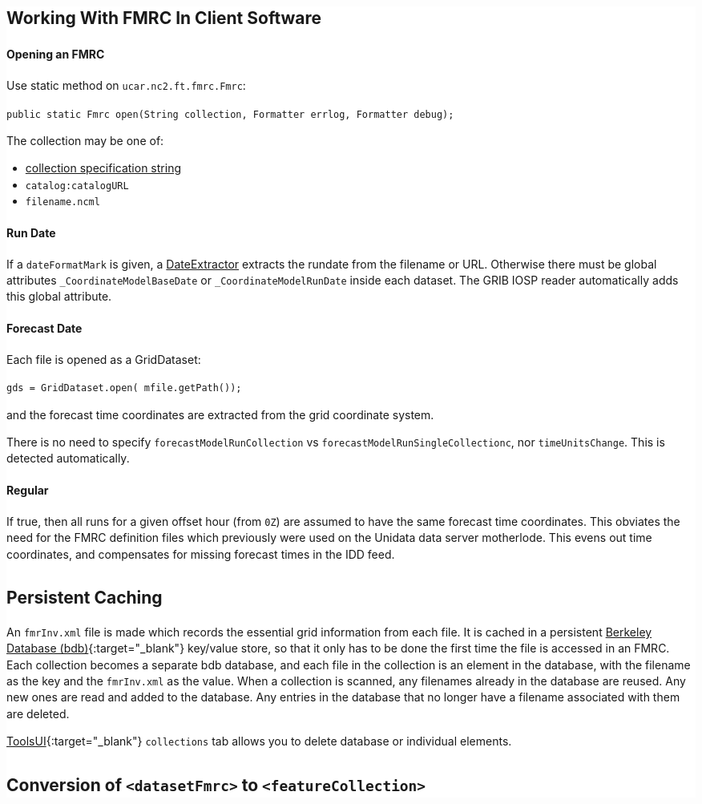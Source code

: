 ## Working With FMRC In Client Software

#### Opening an FMRC

Use static method on `ucar.nc2.ft.fmrc.Fmrc`:

`public static Fmrc open(String collection, Formatter errlog, Formatter debug);`

The collection may be one of:
* [collection specification string](/collection_spec_string_ref.html)
* `catalog:catalogURL`
* `filename.ncml`

#### Run Date

If a `dateFormatMark` is given, a [DateExtractor](feature_collections_ref.html#date-extractor) extracts the rundate from the filename or URL. Otherwise there must be global attributes `_CoordinateModelBaseDate` or `_CoordinateModelRunDate` inside each dataset. The GRIB IOSP reader automatically adds this global attribute.

#### Forecast Date

Each file is opened as a GridDataset:

`gds = GridDataset.open( mfile.getPath());`

and the forecast time coordinates are extracted from the grid coordinate system.

There is no need to specify `forecastModelRunCollection` vs `forecastModelRunSingleCollectionc`, nor `timeUnitsChange`. This is detected automatically.

#### Regular

If true, then all runs for a given offset hour (from `0Z`) are assumed to have the same forecast time coordinates. This obviates the need for the FMRC definition files which previously were used on the Unidata data server motherlode. This evens out time coordinates, and compensates for missing forecast times in the IDD feed.

## Persistent Caching

An `fmrInv.xml` file is made which records the essential grid information from each file. It is cached in a persistent [Berkeley Database (bdb)](https://en.wikipedia.org/wiki/Berkeley_DB){:target="_blank"} key/value store, so that it only has to be done the first time the file is accessed in an FMRC. Each collection becomes a separate bdb database, and each file in the collection is an element in the database, with the filename as the key and the `fmrInv.xml` as the value. When a collection is scanned, any filenames already in the database are reused. Any new ones are read and added to the database. Any entries in the database that no longer have a filename associated with them are deleted.

[ToolsUI](https://docs.unidata.ucar.edu/netcdf-java/{{site.netcdf-java_docset_version}}/userguide/toolsui_ref.html){:target="_blank"} `collections` tab allows you to delete database or individual elements.

## Conversion of `<datasetFmrc>` to `<featureCollection>`
